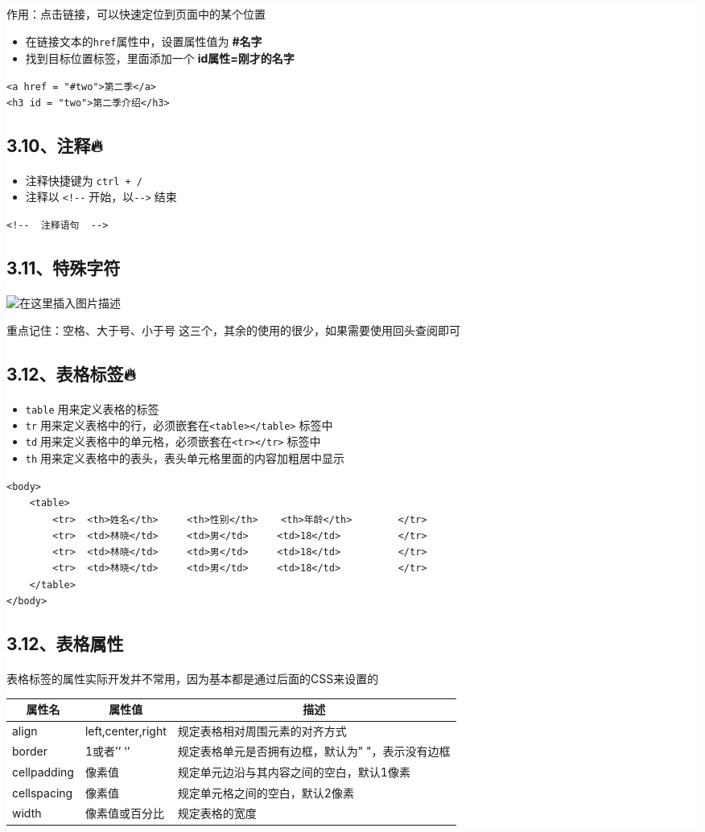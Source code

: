 作用：点击链接，可以快速定位到页面中的某个位置

* 在链接文本的`href`属性中，设置属性值为 **#名字**
* 找到目标位置标签，里面添加一个 **id属性=刚才的名字**

```
<a href = "#two">第二季</a>
<h3 id = "two">第二季介绍</h3>

```

3.10、注释🔥
---------------------------------------------------------------------------

* 注释快捷键为 `ctrl + /`
* 注释以 `<!--` 开始，以`-->` 结束

```
<!--  注释语句	-->

```

3.11、特殊字符
---------------------------------------------------------------------------

![在这里插入图片描述](https://img-blog.csdnimg.cn/d387d9bdf9ba47acbc0a9173fc7bfb5d.png?x-oss-process=image/watermark,type_ZmFuZ3poZW5naGVpdGk,shadow_10,text_aHR0cHM6Ly9ibG9nLmNzZG4ubmV0L0F1Z2Vuc3Rlcm5fUVhM,size_16,color_FFFFFF,t_70#pic_center)

重点记住：空格、大于号、小于号 这三个，其余的使用的很少，如果需要使用回头查阅即可

3.12、表格标签🔥
-----------------------------------------------------------------------------

* `table` 用来定义表格的标签
* `tr` 用来定义表格中的行，必须嵌套在`<table></table>` 标签中
* `td` 用来定义表格中的单元格，必须嵌套在`<tr></tr>` 标签中
* `th` 用来定义表格中的表头，表头单元格里面的内容加粗居中显示

```
<body>
    <table>
        <tr>  <th>姓名</th>     <th>性别</th>    <th>年龄</th>        </tr>
        <tr>  <td>林晓</td>     <td>男</td>     <td>18</td>          </tr>  
        <tr>  <td>林晓</td>     <td>男</td>     <td>18</td>          </tr>        
        <tr>  <td>林晓</td>     <td>男</td>     <td>18</td>          </tr>                        
    </table>
</body>

```

3.12、表格属性
---------------------------------------------------------------------------

表格标签的属性实际开发并不常用，因为基本都是通过后面的CSS来设置的

| 属性名 | 属性值 | 描述 |
| --- | --- | --- |
| align | left,center,right | 规定表格相对周围元素的对齐方式 |
| border | 1或者’’ ‘’ | 规定表格单元是否拥有边框，默认为" "，表示没有边框 |
| cellpadding | 像素值 | 规定单元边沿与其内容之间的空白，默认1像素 |
| cellspacing | 像素值 | 规定单元格之间的空白，默认2像素 |
| width | 像素值或百分比 | 规定表格的宽度 |
